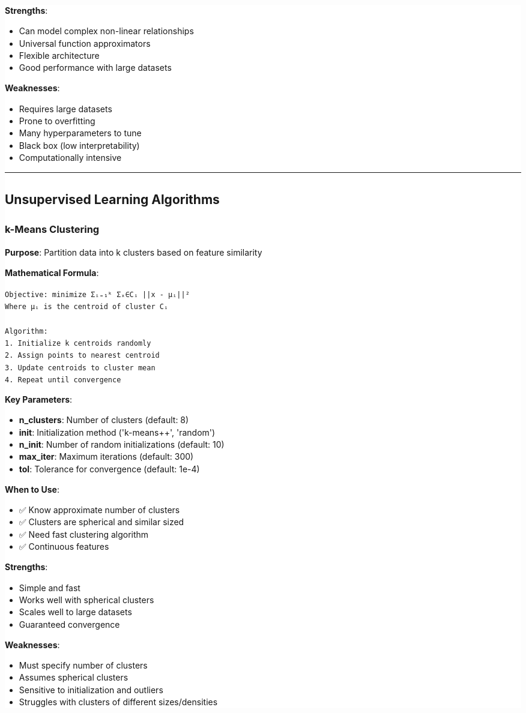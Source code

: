 **Strengths**:
- Can model complex non-linear relationships
- Universal function approximators
- Flexible architecture
- Good performance with large datasets

**Weaknesses**:
- Requires large datasets
- Prone to overfitting
- Many hyperparameters to tune
- Black box (low interpretability)
- Computationally intensive

---

## Unsupervised Learning Algorithms

### k-Means Clustering

**Purpose**: Partition data into k clusters based on feature similarity

**Mathematical Formula**:
```
Objective: minimize Σᵢ₌₁ᵏ Σₓ∈Cᵢ ||x - μᵢ||²
Where μᵢ is the centroid of cluster Cᵢ

Algorithm:
1. Initialize k centroids randomly
2. Assign points to nearest centroid
3. Update centroids to cluster mean
4. Repeat until convergence
```

**Key Parameters**:
- **n_clusters**: Number of clusters (default: 8)
- **init**: Initialization method ('k-means++', 'random')
- **n_init**: Number of random initializations (default: 10)
- **max_iter**: Maximum iterations (default: 300)
- **tol**: Tolerance for convergence (default: 1e-4)

**When to Use**:
- ✅ Know approximate number of clusters
- ✅ Clusters are spherical and similar sized
- ✅ Need fast clustering algorithm
- ✅ Continuous features

**Strengths**:
- Simple and fast
- Works well with spherical clusters
- Scales well to large datasets
- Guaranteed convergence

**Weaknesses**:
- Must specify number of clusters
- Assumes spherical clusters
- Sensitive to initialization and outliers
- Struggles with clusters of different sizes/densities
